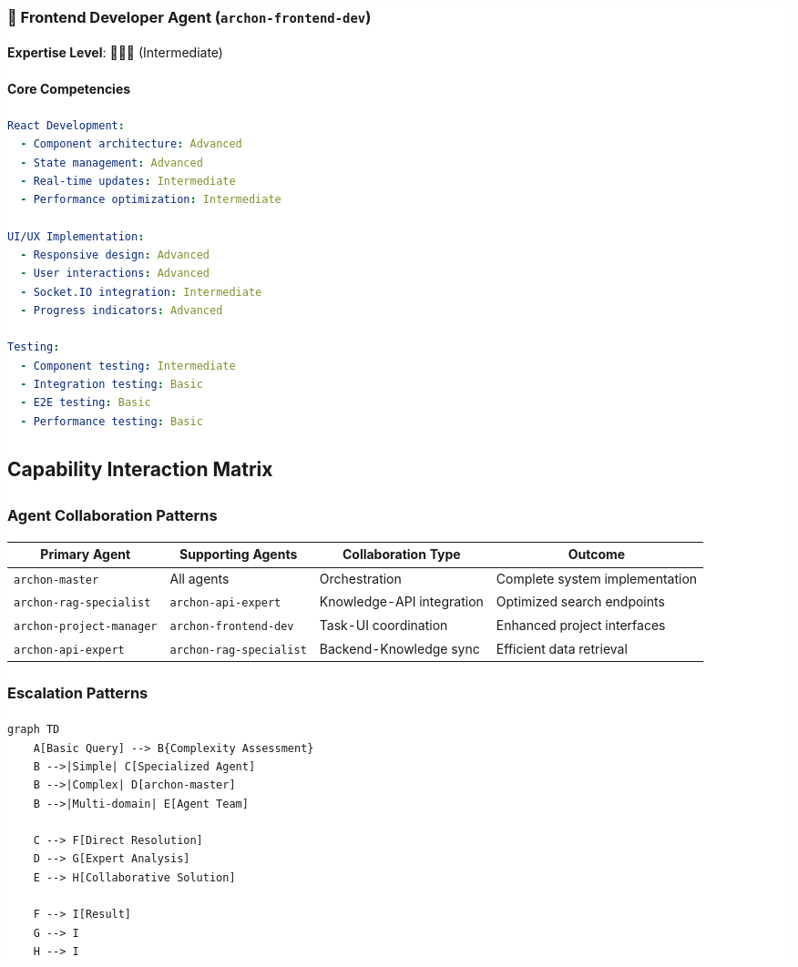 ### 🎨 Frontend Developer Agent (`archon-frontend-dev`)

**Expertise Level**: 🌟🌟🌟 (Intermediate)

#### Core Competencies
```yaml
React Development:
  - Component architecture: Advanced
  - State management: Advanced
  - Real-time updates: Intermediate
  - Performance optimization: Intermediate

UI/UX Implementation:
  - Responsive design: Advanced
  - User interactions: Advanced
  - Socket.IO integration: Intermediate
  - Progress indicators: Advanced

Testing:
  - Component testing: Intermediate
  - Integration testing: Basic
  - E2E testing: Basic
  - Performance testing: Basic
```

## Capability Interaction Matrix

### Agent Collaboration Patterns

| Primary Agent | Supporting Agents | Collaboration Type | Outcome |
|---------------|-------------------|-------------------|---------|
| `archon-master` | All agents | Orchestration | Complete system implementation |
| `archon-rag-specialist` | `archon-api-expert` | Knowledge-API integration | Optimized search endpoints |
| `archon-project-manager` | `archon-frontend-dev` | Task-UI coordination | Enhanced project interfaces |
| `archon-api-expert` | `archon-rag-specialist` | Backend-Knowledge sync | Efficient data retrieval |

### Escalation Patterns

```mermaid
graph TD
    A[Basic Query] --> B{Complexity Assessment}
    B -->|Simple| C[Specialized Agent]
    B -->|Complex| D[archon-master]
    B -->|Multi-domain| E[Agent Team]
    
    C --> F[Direct Resolution]
    D --> G[Expert Analysis]
    E --> H[Collaborative Solution]
    
    F --> I[Result]
    G --> I
    H --> I
```
